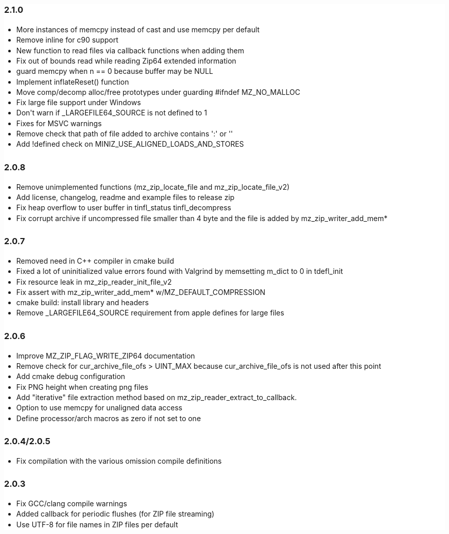 ### 2.1.0

 - More instances of memcpy instead of cast and use memcpy per default
 - Remove inline for c90 support
 - New function to read files via callback functions when adding them
 - Fix out of bounds read while reading Zip64 extended information
 - guard memcpy when n == 0 because buffer may be NULL
 - Implement inflateReset() function
 - Move comp/decomp alloc/free  prototypes under guarding #ifndef MZ_NO_MALLOC
 - Fix large file support under Windows
 - Don't warn if _LARGEFILE64_SOURCE is not defined to 1
 - Fixes for MSVC warnings
 - Remove check that path of file added to archive contains ':' or '\'
 - Add !defined check on MINIZ_USE_ALIGNED_LOADS_AND_STORES

### 2.0.8

 - Remove unimplemented functions (mz_zip_locate_file and mz_zip_locate_file_v2)
 - Add license, changelog, readme and example files to release zip
 - Fix heap overflow to user buffer in tinfl_status tinfl_decompress
 - Fix corrupt archive if uncompressed file smaller than 4 byte and the file is added by mz_zip_writer_add_mem*

### 2.0.7

 - Removed need in C++ compiler in cmake build
 - Fixed a lot of uninitialized value errors found with Valgrind by memsetting m_dict to 0 in tdefl_init
 - Fix resource leak in mz_zip_reader_init_file_v2
 - Fix assert with mz_zip_writer_add_mem* w/MZ_DEFAULT_COMPRESSION
 - cmake build: install library and headers
 - Remove _LARGEFILE64_SOURCE requirement from apple defines for large files

### 2.0.6

 - Improve MZ_ZIP_FLAG_WRITE_ZIP64 documentation
 - Remove check for cur_archive_file_ofs > UINT_MAX because cur_archive_file_ofs is not used after this point
 - Add cmake debug configuration
 - Fix PNG height when creating png files
 - Add "iterative" file extraction method based on mz_zip_reader_extract_to_callback.
 - Option to use memcpy for unaligned data access
 - Define processor/arch macros as zero if not set to one

### 2.0.4/2.0.5

 - Fix compilation with the various omission compile definitions

### 2.0.3

- Fix GCC/clang compile warnings
- Added callback for periodic flushes (for ZIP file streaming)
- Use UTF-8 for file names in ZIP files per default
